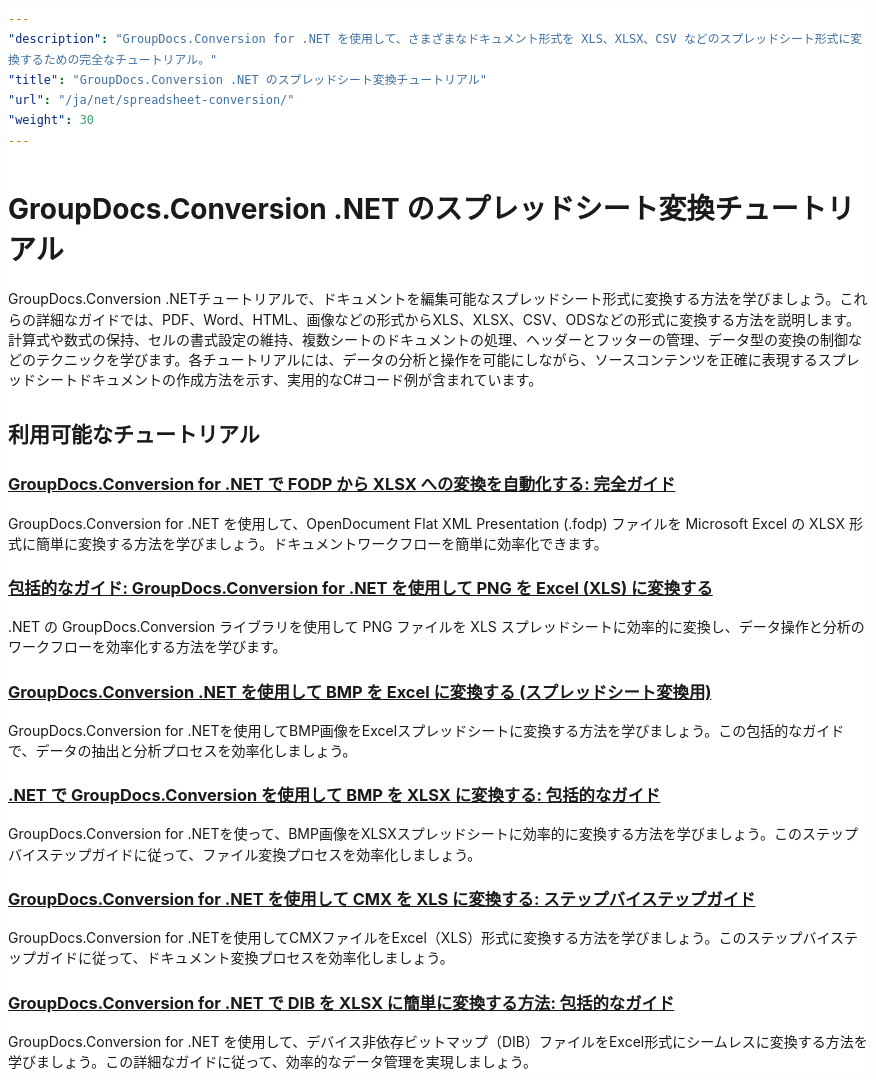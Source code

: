 ```yaml
---
"description": "GroupDocs.Conversion for .NET を使用して、さまざまなドキュメント形式を XLS、XLSX、CSV などのスプレッドシート形式に変換するための完全なチュートリアル。"
"title": "GroupDocs.Conversion .NET のスプレッドシート変換チュートリアル"
"url": "/ja/net/spreadsheet-conversion/"
"weight": 30
---
```


# GroupDocs.Conversion .NET のスプレッドシート変換チュートリアル

GroupDocs.Conversion .NETチュートリアルで、ドキュメントを編集可能なスプレッドシート形式に変換する方法を学びましょう。これらの詳細なガイドでは、PDF、Word、HTML、画像などの形式からXLS、XLSX、CSV、ODSなどの形式に変換する方法を説明します。計算式や数式の保持、セルの書式設定の維持、複数シートのドキュメントの処理、ヘッダーとフッターの管理、データ型の変換の制御などのテクニックを学びます。各チュートリアルには、データの分析と操作を可能にしながら、ソースコンテンツを正確に表現するスプレッドシートドキュメントの作成方法を示す、実用的なC#コード例が含まれています。

## 利用可能なチュートリアル

### [GroupDocs.Conversion for .NET で FODP から XLSX への変換を自動化する: 完全ガイド](./automate-fodp-to-xlsx-conversion-groupdocs-net/)
GroupDocs.Conversion for .NET を使用して、OpenDocument Flat XML Presentation (.fodp) ファイルを Microsoft Excel の XLSX 形式に簡単に変換する方法を学びましょう。ドキュメントワークフローを簡単に効率化できます。

### [包括的なガイド: GroupDocs.Conversion for .NET を使用して PNG を Excel (XLS) に変換する](./convert-png-to-xls-groupdocs-net/)
.NET の GroupDocs.Conversion ライブラリを使用して PNG ファイルを XLS スプレッドシートに効率的に変換し、データ操作と分析のワークフローを効率化する方法を学びます。

### [GroupDocs.Conversion .NET を使用して BMP を Excel に変換する (スプレッドシート変換用)](./convert-bmp-to-excel-groupdocs-net/)
GroupDocs.Conversion for .NETを使用してBMP画像をExcelスプレッドシートに変換する方法を学びましょう。この包括的なガイドで、データの抽出と分析プロセスを効率化しましょう。

### [.NET で GroupDocs.Conversion を使用して BMP を XLSX に変換する: 包括的なガイド](./convert-bmp-xlsx-groupdocs-net/)
GroupDocs.Conversion for .NETを使って、BMP画像をXLSXスプレッドシートに効率的に変換する方法を学びましょう。このステップバイステップガイドに従って、ファイル変換プロセスを効率化しましょう。

### [GroupDocs.Conversion for .NET を使用して CMX を XLS に変換する: ステップバイステップガイド](./convert-cmx-to-xls-groupdocs-net/)
GroupDocs.Conversion for .NETを使用してCMXファイルをExcel（XLS）形式に変換する方法を学びましょう。このステップバイステップガイドに従って、ドキュメント変換プロセスを効率化しましょう。

### [GroupDocs.Conversion for .NET で DIB を XLSX に簡単に変換する方法: 包括的なガイド](./convert-dib-to-xlsx-groupdocs-dotnet/)
GroupDocs.Conversion for .NET を使用して、デバイス非依存ビットマップ（DIB）ファイルをExcel形式にシームレスに変換する方法を学びましょう。この詳細なガイドに従って、効率的なデータ管理を実現しましょう。
